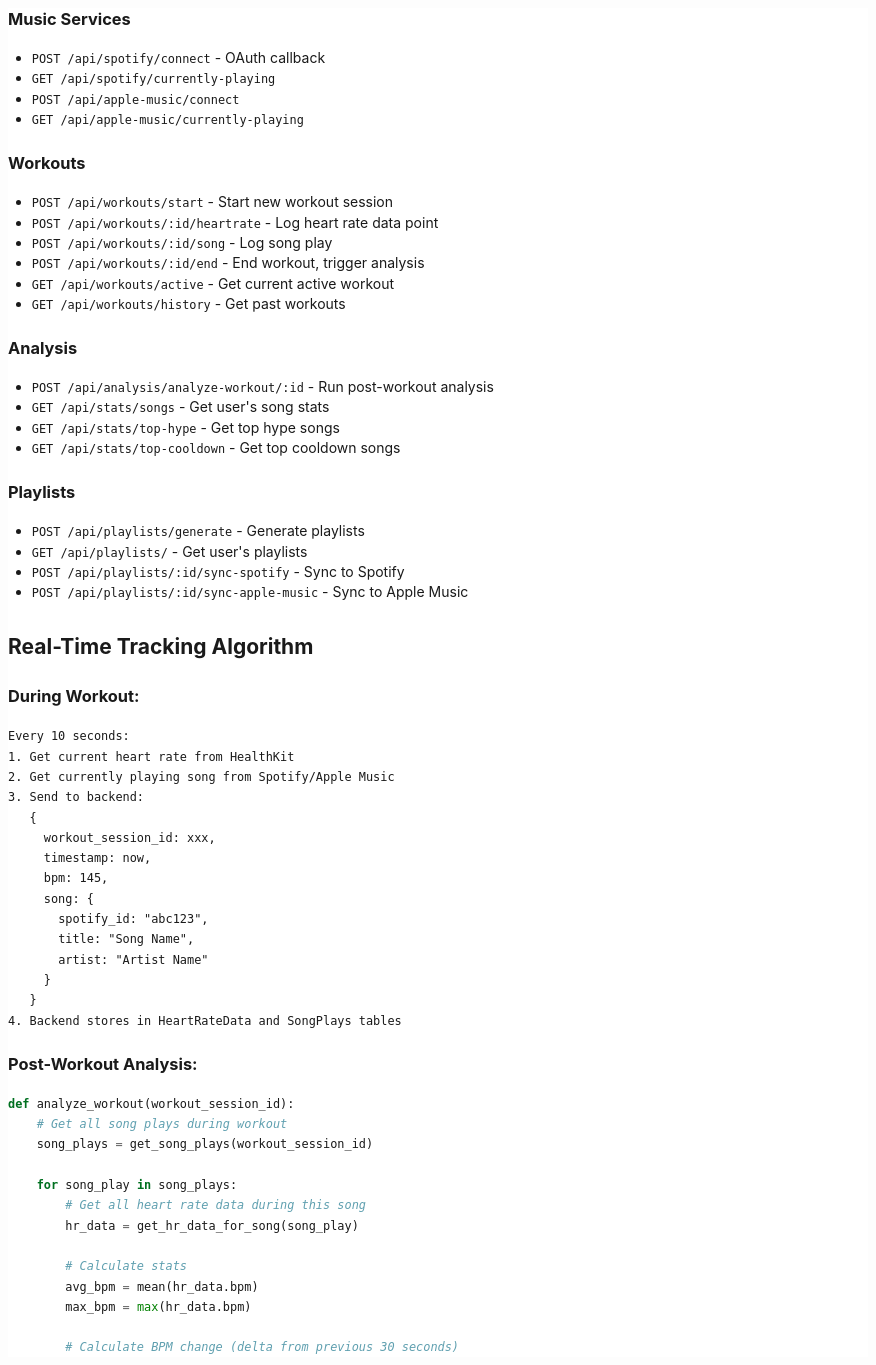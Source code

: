 ### Music Services
- `POST /api/spotify/connect` - OAuth callback
- `GET /api/spotify/currently-playing`
- `POST /api/apple-music/connect`
- `GET /api/apple-music/currently-playing`

### Workouts
- `POST /api/workouts/start` - Start new workout session
- `POST /api/workouts/:id/heartrate` - Log heart rate data point
- `POST /api/workouts/:id/song` - Log song play
- `POST /api/workouts/:id/end` - End workout, trigger analysis
- `GET /api/workouts/active` - Get current active workout
- `GET /api/workouts/history` - Get past workouts

### Analysis
- `POST /api/analysis/analyze-workout/:id` - Run post-workout analysis
- `GET /api/stats/songs` - Get user's song stats
- `GET /api/stats/top-hype` - Get top hype songs
- `GET /api/stats/top-cooldown` - Get top cooldown songs

### Playlists
- `POST /api/playlists/generate` - Generate playlists
- `GET /api/playlists/` - Get user's playlists
- `POST /api/playlists/:id/sync-spotify` - Sync to Spotify
- `POST /api/playlists/:id/sync-apple-music` - Sync to Apple Music

## Real-Time Tracking Algorithm

### During Workout:
```
Every 10 seconds:
1. Get current heart rate from HealthKit
2. Get currently playing song from Spotify/Apple Music
3. Send to backend:
   {
     workout_session_id: xxx,
     timestamp: now,
     bpm: 145,
     song: {
       spotify_id: "abc123",
       title: "Song Name",
       artist: "Artist Name"
     }
   }
4. Backend stores in HeartRateData and SongPlays tables
```

### Post-Workout Analysis:
```python
def analyze_workout(workout_session_id):
    # Get all song plays during workout
    song_plays = get_song_plays(workout_session_id)

    for song_play in song_plays:
        # Get all heart rate data during this song
        hr_data = get_hr_data_for_song(song_play)

        # Calculate stats
        avg_bpm = mean(hr_data.bpm)
        max_bpm = max(hr_data.bpm)

        # Calculate BPM change (delta from previous 30 seconds)
```